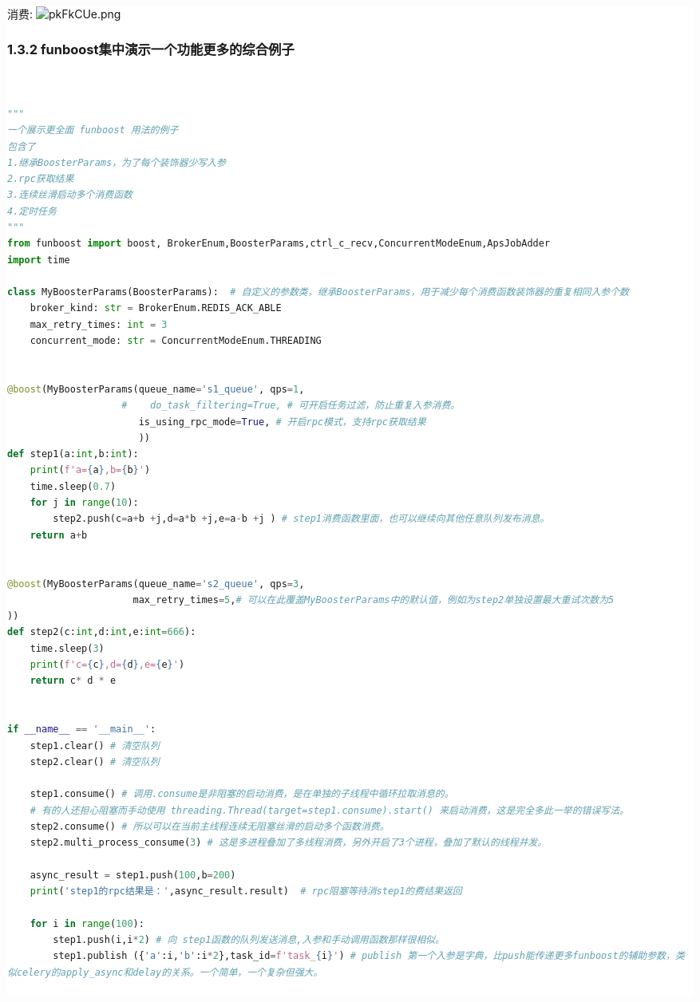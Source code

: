 消费:
![pkFkCUe.png](https://s21.ax1x.com/2024/04/29/pkFkCUe.png)


### 1.3.2 funboost集中演示一个功能更多的综合例子  

```python  


"""  
一个展示更全面 funboost 用法的例子  
包含了  
1.继承BoosterParams，为了每个装饰器少写入参  
2.rpc获取结果  
3.连续丝滑启动多个消费函数  
4.定时任务  
"""  
from funboost import boost, BrokerEnum,BoosterParams,ctrl_c_recv,ConcurrentModeEnum,ApsJobAdder  
import time  

class MyBoosterParams(BoosterParams):  # 自定义的参数类，继承BoosterParams，用于减少每个消费函数装饰器的重复相同入参个数  
    broker_kind: str = BrokerEnum.REDIS_ACK_ABLE  
    max_retry_times: int = 3  
    concurrent_mode: str = ConcurrentModeEnum.THREADING   

  
@boost(MyBoosterParams(queue_name='s1_queue', qps=1,   
                    #    do_task_filtering=True, # 可开启任务过滤，防止重复入参消费。  
                       is_using_rpc_mode=True, # 开启rpc模式，支持rpc获取结果  
                       ))  
def step1(a:int,b:int):  
    print(f'a={a},b={b}')  
    time.sleep(0.7)  
    for j in range(10):  
        step2.push(c=a+b +j,d=a*b +j,e=a-b +j ) # step1消费函数里面，也可以继续向其他任意队列发布消息。  
    return a+b  


@boost(MyBoosterParams(queue_name='s2_queue', qps=3,   
                      max_retry_times=5,# 可以在此覆盖MyBoosterParams中的默认值，例如为step2单独设置最大重试次数为5  
))   
def step2(c:int,d:int,e:int=666):  
    time.sleep(3)  
    print(f'c={c},d={d},e={e}')  
    return c* d * e  


if __name__ == '__main__':  
    step1.clear() # 清空队列  
    step2.clear() # 清空队列  

    step1.consume() # 调用.consume是非阻塞的启动消费，是在单独的子线程中循环拉取消息的。   
    # 有的人还担心阻塞而手动使用 threading.Thread(target=step1.consume).start() 来启动消费，这是完全多此一举的错误写法。  
    step2.consume() # 所以可以在当前主线程连续无阻塞丝滑的启动多个函数消费。  
    step2.multi_process_consume(3) # 这是多进程叠加了多线程消费，另外开启了3个进程，叠加了默认的线程并发。  

    async_result = step1.push(100,b=200)  
    print('step1的rpc结果是：',async_result.result)  # rpc阻塞等待消step1的费结果返回  

    for i in range(100):  
        step1.push(i,i*2) # 向 step1函数的队列发送消息,入参和手动调用函数那样很相似。  
        step1.publish ({'a':i,'b':i*2},task_id=f'task_{i}') # publish 第一个入参是字典，比push能传递更多funboost的辅助参数，类似celery的apply_async和delay的关系。一个简单，一个复杂但强大。  
  
```